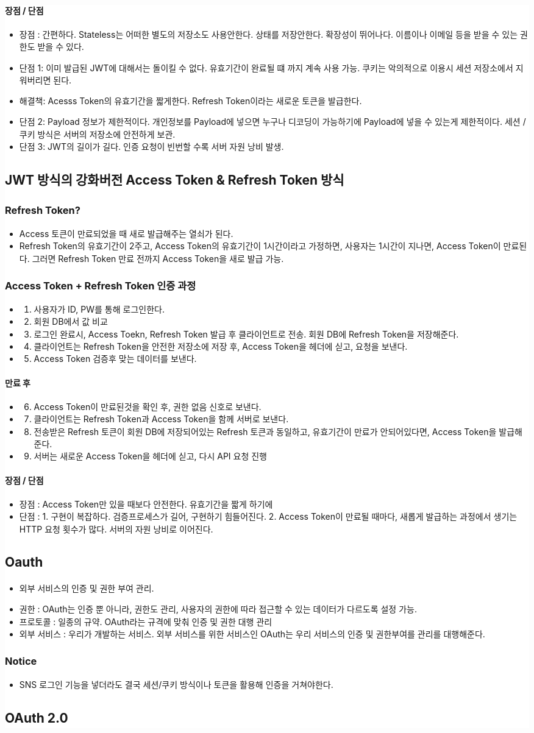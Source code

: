 #### 장점 / 단점

- 장점 : 간편하다. Stateless는 어떠한 별도의 저장소도 사용안한다. 상태를 저장안한다. 확장성이 뛰어나다. 이름이나 이메일 등을 받을 수 있는 권한도 받을 수 있다.

- 단점 1: 이미 발급된 JWT에 대해서는 돌이킬 수 없다. 유효기간이 완료될 떄 까지 계속 사용 가능. 쿠키는 악의적으로 이용시 세션 저장소에서 지워버리면 된다.

* 해결책: Acesss Token의 유효기간을 짧게한다. Refresh Token이라는 새로운 토큰을 발급한다.

- 단점 2: Payload 정보가 제한적이다. 개인정보를 Payload에 넣으면 누구나 디코딩이 가능하기에 Payload에 넣을 수 있는게 제한적이다. 세션 / 쿠키 방식은 서버의 저장소에 안전하게 보관.
- 단점 3: JWT의 길이가 길다. 인증 요청이 빈번할 수록 서버 자원 낭비 발생.

## JWT 방식의 강화버전 Access Token & Refresh Token 방식

### Refresh Token?

- Access 토큰이 만료되었을 때 새로 발급해주는 열쇠가 된다.
- Refresh Token의 유효기간이 2주고, Access Token의 유효기간이 1시간이라고 가정하면, 사용자는 1시간이 지나면, Access Token이 만료된다. 그러면 Refresh Token 만료 전까지 Access Token을 새로 발급 가능.

### Access Token + Refresh Token 인증 과정

- 1. 사용자가 ID, PW를 통해 로그인한다.
- 2. 회원 DB에서 값 비교
- 3. 로그인 완료시, Access Toekn, Refresh Token 발급 후 클라이언트로 전송. 회원 DB에 Refresh Token을 저장해준다.
- 4. 클라이언트는 Refresh Token을 안전한 저장소에 저장 후, Access Token을 헤더에 싣고, 요청을 보낸다.
- 5. Access Token 검증후 맞는 데이터를 보낸다.

#### 만료 후

- 6.  Access Token이 만료된것을 확인 후, 권한 없음 신호로 보낸다.
- 7.  클라이언트는 Refresh Token과 Access Token을 함께 서버로 보낸다.
- 8.  전송받은 Refresh 토큰이 회원 DB에 저장되어있는 Refresh 토큰과 동일하고, 유효기간이 만료가 안되어있다면, Access Token을 발급해준다.
- 9.  서버는 새로운 Access Token을 헤더에 싣고, 다시 API 요청 진행

#### 장점 / 단점

- 장점 : Access Token만 있을 때보다 안전한다. 유효기간을 짧게 하기에
- 단점 : 1. 구현이 복잡하다. 검증프로세스가 길어, 구현하기 힘들어진다. 2. Access Token이 만료될 때마다, 새롭게 발급하는 과정에서 생기는 HTTP 요청 횟수가 많다. 서버의 자원 낭비로 이어진다.

## Oauth

- 외부 서비스의 인증 및 권한 부여 관리.

* 권한 : OAuth는 인증 뿐 아니라, 권한도 관리, 사용자의 권한에 따라 접근할 수 있는 데이터가 다르도록 설정 가능.
* 프로토콜 : 일종의 규약. OAuth라는 규격에 맞춰 인증 및 권한 대행 관리
* 외부 서비스 : 우리가 개발하는 서비스. 외부 서비스를 위한 서비스인 OAuth는 우리 서비스의 인증 및 권한부여를 관리를 대행해준다.

### Notice

- SNS 로그인 기능을 넣더라도 결국 세션/쿠키 방식이나 토큰을 활용해 인증을 거쳐야한다.

## OAuth 2.0

